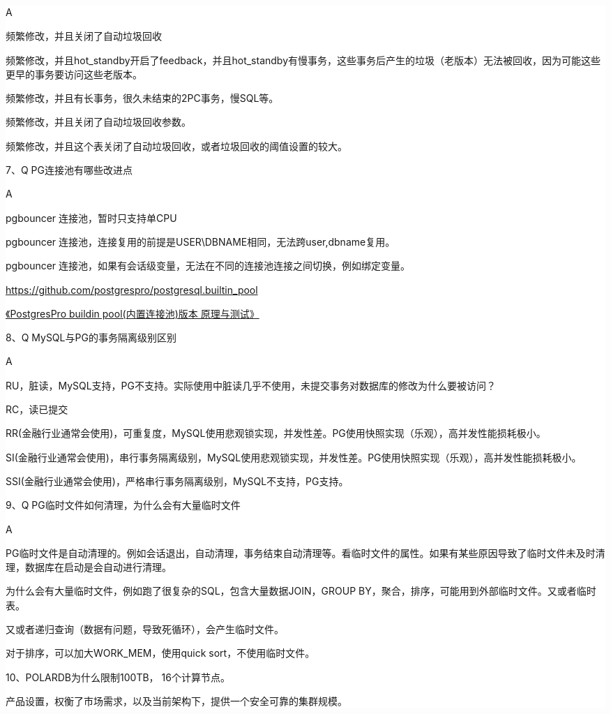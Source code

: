 A  
  
频繁修改，并且关闭了自动垃圾回收  
  
频繁修改，并且hot_standby开启了feedback，并且hot_standby有慢事务，这些事务后产生的垃圾（老版本）无法被回收，因为可能这些更早的事务要访问这些老版本。  
  
频繁修改，并且有长事务，很久未结束的2PC事务，慢SQL等。  
  
频繁修改，并且关闭了自动垃圾回收参数。  
  
频繁修改，并且这个表关闭了自动垃圾回收，或者垃圾回收的阈值设置的较大。  
  
7、Q PG连接池有哪些改进点  
  
A  
  
pgbouncer 连接池，暂时只支持单CPU  
  
pgbouncer 连接池，连接复用的前提是USER\DBNAME相同，无法跨user,dbname复用。  
  
pgbouncer 连接池，如果有会话级变量，无法在不同的连接池连接之间切换，例如绑定变量。  
  
https://github.com/postgrespro/postgresql.builtin_pool  
  
[《PostgresPro buildin pool(内置连接池)版本 原理与测试》](../201805/20180521_03.md)  
  
8、Q MySQL与PG的事务隔离级别区别  
  
A  
  
RU，脏读，MySQL支持，PG不支持。实际使用中脏读几乎不使用，未提交事务对数据库的修改为什么要被访问？  
  
RC，读已提交  
  
RR(金融行业通常会使用)，可重复度，MySQL使用悲观锁实现，并发性差。PG使用快照实现（乐观），高并发性能损耗极小。  
  
SI(金融行业通常会使用)，串行事务隔离级别，MySQL使用悲观锁实现，并发性差。PG使用快照实现（乐观），高并发性能损耗极小。  
  
SSI(金融行业通常会使用)，严格串行事务隔离级别，MySQL不支持，PG支持。  
  
9、Q PG临时文件如何清理，为什么会有大量临时文件  
  
A  
  
PG临时文件是自动清理的。例如会话退出，自动清理，事务结束自动清理等。看临时文件的属性。如果有某些原因导致了临时文件未及时清理，数据库在启动是会自动进行清理。  
  
为什么会有大量临时文件，例如跑了很复杂的SQL，包含大量数据JOIN，GROUP BY，聚合，排序，可能用到外部临时文件。又或者临时表。  
  
又或者递归查询（数据有问题，导致死循环），会产生临时文件。  
  
对于排序，可以加大WORK_MEM，使用quick sort，不使用临时文件。  
  
10、POLARDB为什么限制100TB， 16个计算节点。  
  
产品设置，权衡了市场需求，以及当前架构下，提供一个安全可靠的集群规模。  
  